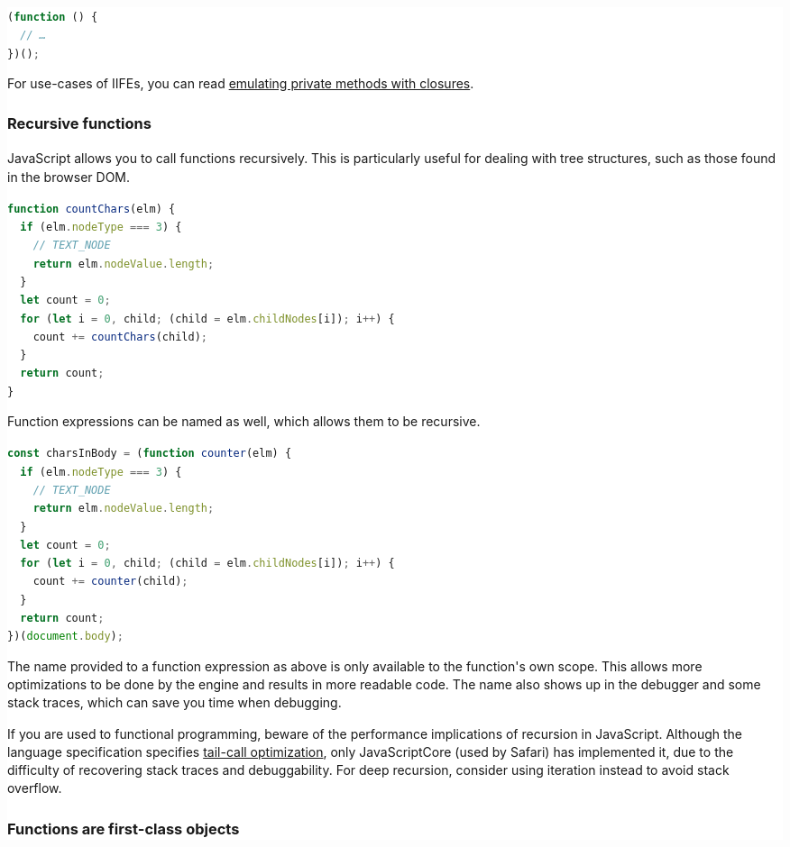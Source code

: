 ```js
(function () {
  // …
})();
```

For use-cases of IIFEs, you can read [emulating private methods with closures](/en-US/docs/Web/JavaScript/Guide/Closures#emulating_private_methods_with_closures).

### Recursive functions

JavaScript allows you to call functions recursively. This is particularly useful for dealing with tree structures, such as those found in the browser DOM.

```js
function countChars(elm) {
  if (elm.nodeType === 3) {
    // TEXT_NODE
    return elm.nodeValue.length;
  }
  let count = 0;
  for (let i = 0, child; (child = elm.childNodes[i]); i++) {
    count += countChars(child);
  }
  return count;
}
```

Function expressions can be named as well, which allows them to be recursive.

```js
const charsInBody = (function counter(elm) {
  if (elm.nodeType === 3) {
    // TEXT_NODE
    return elm.nodeValue.length;
  }
  let count = 0;
  for (let i = 0, child; (child = elm.childNodes[i]); i++) {
    count += counter(child);
  }
  return count;
})(document.body);
```

The name provided to a function expression as above is only available to the function's own scope. This allows more optimizations to be done by the engine and results in more readable code. The name also shows up in the debugger and some stack traces, which can save you time when debugging.

If you are used to functional programming, beware of the performance implications of recursion in JavaScript. Although the language specification specifies [tail-call optimization](https://en.wikipedia.org/wiki/Tail_call), only JavaScriptCore (used by Safari) has implemented it, due to the difficulty of recovering stack traces and debuggability. For deep recursion, consider using iteration instead to avoid stack overflow.

### Functions are first-class objects
